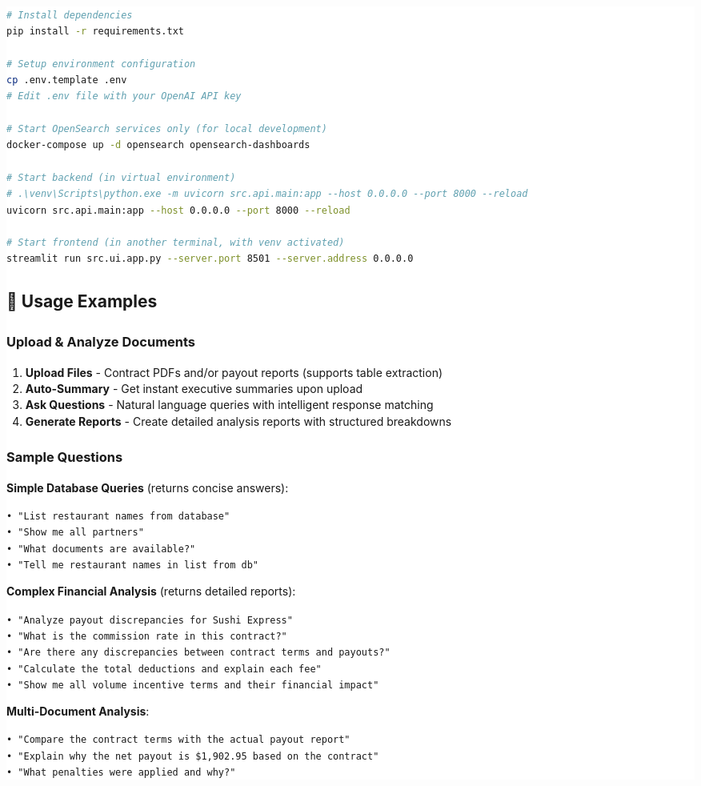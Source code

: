 ```bash
# Install dependencies
pip install -r requirements.txt

# Setup environment configuration
cp .env.template .env
# Edit .env file with your OpenAI API key

# Start OpenSearch services only (for local development)
docker-compose up -d opensearch opensearch-dashboards

# Start backend (in virtual environment)
# .\venv\Scripts\python.exe -m uvicorn src.api.main:app --host 0.0.0.0 --port 8000 --reload
uvicorn src.api.main:app --host 0.0.0.0 --port 8000 --reload

# Start frontend (in another terminal, with venv activated)
streamlit run src.ui.app.py --server.port 8501 --server.address 0.0.0.0
```

## 💼 Usage Examples

### Upload & Analyze Documents
1. **Upload Files** - Contract PDFs and/or payout reports (supports table extraction)
2. **Auto-Summary** - Get instant executive summaries upon upload
3. **Ask Questions** - Natural language queries with intelligent response matching
4. **Generate Reports** - Create detailed analysis reports with structured breakdowns

### Sample Questions

**Simple Database Queries** (returns concise answers):
```
• "List restaurant names from database"
• "Show me all partners"
• "What documents are available?"
• "Tell me restaurant names in list from db"
```

**Complex Financial Analysis** (returns detailed reports):
```
• "Analyze payout discrepancies for Sushi Express"
• "What is the commission rate in this contract?"
• "Are there any discrepancies between contract terms and payouts?"
• "Calculate the total deductions and explain each fee"
• "Show me all volume incentive terms and their financial impact"
```

**Multi-Document Analysis**:
```
• "Compare the contract terms with the actual payout report"
• "Explain why the net payout is $1,902.95 based on the contract"
• "What penalties were applied and why?"
```
